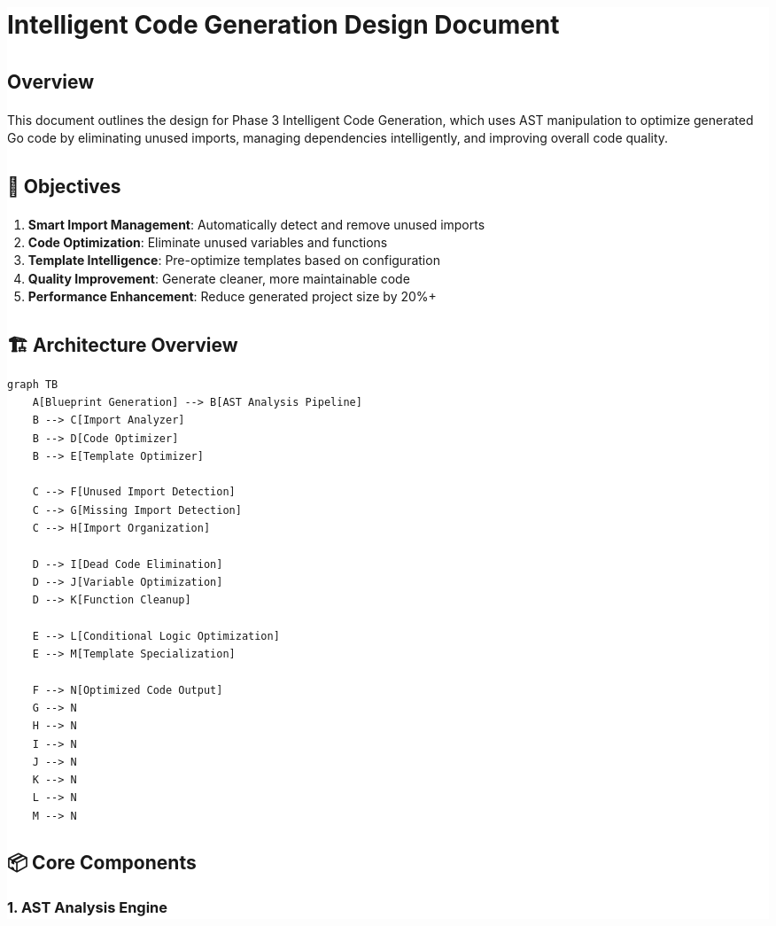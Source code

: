 # Intelligent Code Generation Design Document

## Overview

This document outlines the design for Phase 3 Intelligent Code Generation, which uses AST manipulation to optimize generated Go code by eliminating unused imports, managing dependencies intelligently, and improving overall code quality.

## 🎯 Objectives

1. **Smart Import Management**: Automatically detect and remove unused imports
2. **Code Optimization**: Eliminate unused variables and functions
3. **Template Intelligence**: Pre-optimize templates based on configuration
4. **Quality Improvement**: Generate cleaner, more maintainable code
5. **Performance Enhancement**: Reduce generated project size by 20%+

## 🏗️ Architecture Overview

```mermaid
graph TB
    A[Blueprint Generation] --> B[AST Analysis Pipeline]
    B --> C[Import Analyzer]
    B --> D[Code Optimizer]  
    B --> E[Template Optimizer]
    
    C --> F[Unused Import Detection]
    C --> G[Missing Import Detection]
    C --> H[Import Organization]
    
    D --> I[Dead Code Elimination]
    D --> J[Variable Optimization]
    D --> K[Function Cleanup]
    
    E --> L[Conditional Logic Optimization]
    E --> M[Template Specialization]
    
    F --> N[Optimized Code Output]
    G --> N
    H --> N
    I --> N
    J --> N
    K --> N
    L --> N
    M --> N
```

## 📦 Core Components

### 1. AST Analysis Engine
